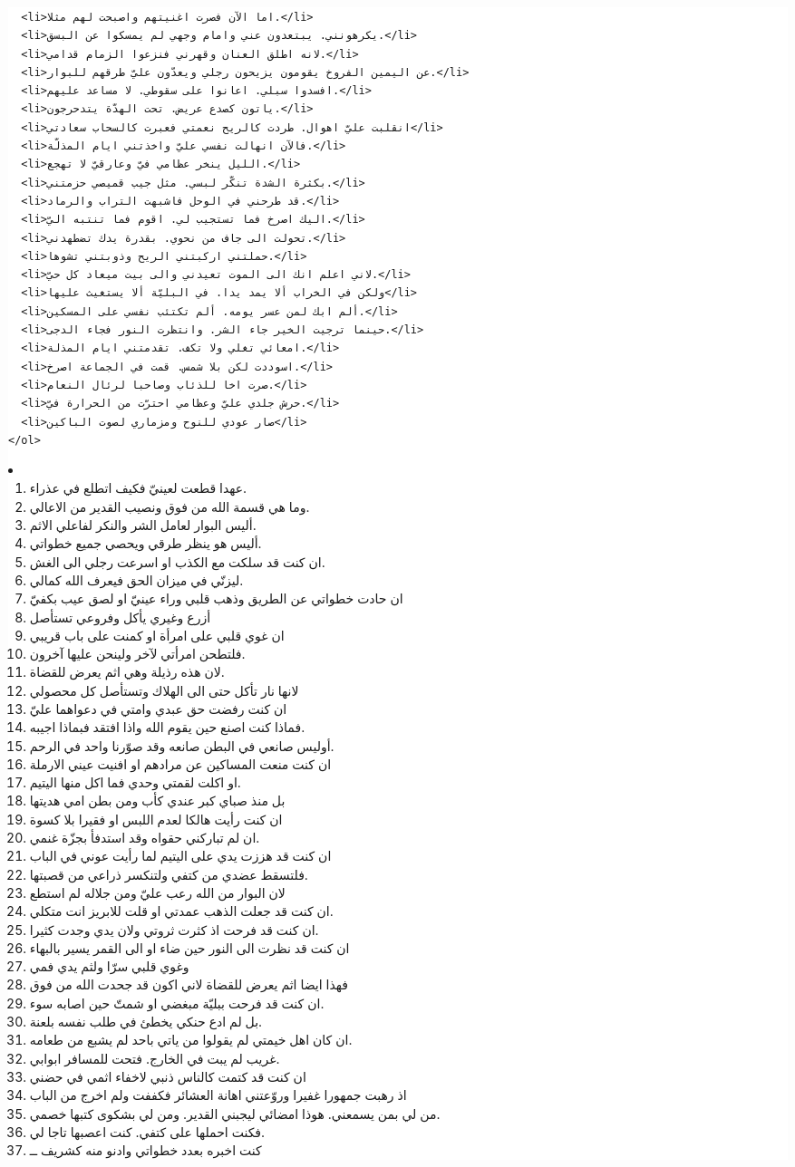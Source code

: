       <li>اما الآن فصرت اغنيتهم واصبحت لهم مثلا.</li>
      <li>يكرهونني. يبتعدون عني وامام وجهي لم يمسكوا عن البسق.</li>
      <li>لانه اطلق العنان وقهرني فنزعوا الزمام قدامي.</li>
      <li>عن اليمين الفروخ يقومون يزيحون رجلي ويعدّون عليّ طرقهم للبوار.</li>
      <li>افسدوا سبلي. اعانوا على سقوطي. لا مساعد عليهم.</li>
      <li>ياتون كصدع عريض. تحت الهدّة يتدحرجون.</li>
      <li>انقلبت عليّ اهوال. طردت كالريح نعمتي فعبرت كالسحاب سعادتي</li>
      <li>فالآن انهالت نفسي عليّ واخذتني ايام المذلّة.</li>
      <li>الليل ينخر عظامي فيّ وعارقيّ لا تهجع.</li>
      <li>بكثرة الشدة تنكّر لبسي. مثل جيب قميصي حزمتني.</li>
      <li>قد طرحني في الوحل فاشبهت التراب والرماد.</li>
      <li>اليك اصرخ فما تستجيب لي. اقوم فما تنتبه اليّ.</li>
      <li>تحولت الى جاف من نحوي. بقدرة يدك تضطهدني.</li>
      <li>حملتني اركبتني الريح وذوبتني تشوها.</li>
      <li>لاني اعلم انك الى الموت تعيدني والى بيت ميعاد كل حيّ.</li>
      <li>ولكن في الخراب ألا يمد يدا. في البليّة ألا يستغيث عليها</li>
      <li>ألم ابك لمن عسر يومه. ألم تكتئب نفسي على المسكين.</li>
      <li>حينما ترجيت الخير جاء الشر. وانتظرت النور فجاء الدجى.</li>
      <li>امعائي تغلي ولا تكف. تقدمتني ايام المذلة.</li>
      <li>اسوددت لكن بلا شمس. قمت في الجماعة اصرخ.</li>
      <li>صرت اخا للذئاب وصاحبا لرئال النعام.</li>
      <li>حرش جلدي عليّ وعظامي احترّت من الحرارة فيّ.</li>
      <li>صار عودي للنوح ومزماري لصوت الباكين</li>
    </ol>
  </li>
  <li>
    <ol>
      <li>عهدا قطعت لعينيّ فكيف اتطلع في عذراء.</li>
      <li>وما هي قسمة الله من فوق ونصيب القدير من الاعالي.</li>
      <li>أليس البوار لعامل الشر والنكر لفاعلي الاثم.</li>
      <li>أليس هو ينظر طرقي ويحصي جميع خطواتي.</li>
      <li>ان كنت قد سلكت مع الكذب او اسرعت رجلي الى الغش.</li>
      <li>ليزنّي في ميزان الحق فيعرف الله كمالي.</li>
      <li>ان حادت خطواتي عن الطريق وذهب قلبي وراء عينيّ او لصق عيب بكفيّ</li>
      <li>أزرع وغيري يأكل وفروعي تستأصل</li>
      <li>ان غوي قلبي على امرأة او كمنت على باب قريبي</li>
      <li>فلتطحن امرأتي لآخر ولينحن عليها آخرون.</li>
      <li>لان هذه رذيلة وهي اثم يعرض للقضاة.</li>
      <li>لانها نار تأكل حتى الى الهلاك وتستأصل كل محصولي</li>
      <li>ان كنت رفضت حق عبدي وامتي في دعواهما عليّ</li>
      <li>فماذا كنت اصنع حين يقوم الله واذا افتقد فبماذا اجيبه.</li>
      <li>أوليس صانعي في البطن صانعه وقد صوّرنا واحد في الرحم.</li>
      <li>ان كنت منعت المساكين عن مرادهم او افنيت عيني الارملة</li>
      <li>او اكلت لقمتي وحدي فما اكل منها اليتيم.</li>
      <li>بل منذ صباي كبر عندي كأب ومن بطن امي هديتها</li>
      <li>ان كنت رأيت هالكا لعدم اللبس او فقيرا بلا كسوة</li>
      <li>ان لم تباركني حقواه وقد استدفأ بجزّة غنمي.</li>
      <li>ان كنت قد هززت يدي على اليتيم لما رأيت عوني في الباب</li>
      <li>فلتسقط عضدي من كتفي ولتنكسر ذراعي من قصبتها.</li>
      <li>لان البوار من الله رعب عليّ ومن جلاله لم استطع</li>
      <li>ان كنت قد جعلت الذهب عمدتي او قلت للابريز انت متكلي.</li>
      <li>ان كنت قد فرحت اذ كثرت ثروتي ولان يدي وجدت كثيرا.</li>
      <li>ان كنت قد نظرت الى النور حين ضاء او الى القمر يسير بالبهاء</li>
      <li>وغوي قلبي سرّا ولثم يدي فمي</li>
      <li>فهذا ايضا اثم يعرض للقضاة لاني اكون قد جحدت الله من فوق</li>
      <li>ان كنت قد فرحت ببليّة مبغضي او شمتّ حين اصابه سوء.</li>
      <li>بل لم ادع حنكي يخطئ في طلب نفسه بلعنة.</li>
      <li>ان كان اهل خيمتي لم يقولوا من ياتي باحد لم يشبع من طعامه.</li>
      <li>غريب لم يبت في الخارج. فتحت للمسافر ابوابي.</li>
      <li>ان كنت قد كتمت كالناس ذنبي لاخفاء اثمي في حضني</li>
      <li>اذ رهبت جمهورا غفيرا وروّعتني اهانة العشائر فكففت ولم اخرج من الباب</li>
      <li>من لي بمن يسمعني. هوذا امضائي ليجبني القدير. ومن لي بشكوى كتبها خصمي.</li>
      <li>فكنت احملها على كتفي. كنت اعصبها تاجا لي.</li>
      <li>كنت اخبره بعدد خطواتي وادنو منه كشريف ــ</li>